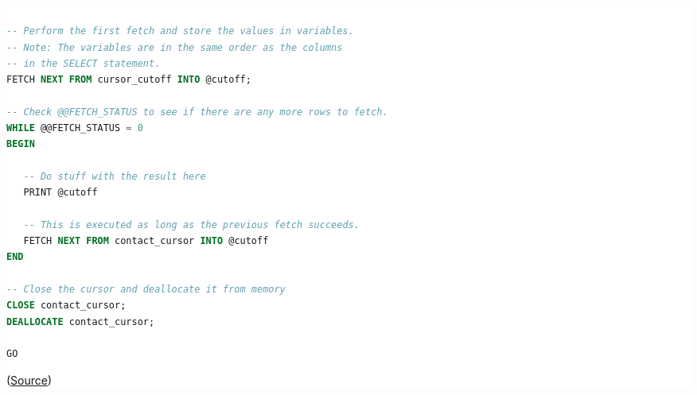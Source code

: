 ```sql

-- Perform the first fetch and store the values in variables.  
-- Note: The variables are in the same order as the columns  
-- in the SELECT statement.   
FETCH NEXT FROM cursor_cutoff INTO @cutoff;

-- Check @@FETCH_STATUS to see if there are any more rows to fetch.
WHILE @@FETCH_STATUS = 0  
BEGIN  

   -- Do stuff with the result here
   PRINT @cutoff

   -- This is executed as long as the previous fetch succeeds.  
   FETCH NEXT FROM contact_cursor INTO @cutoff
END  

-- Close the cursor and deallocate it from memory
CLOSE contact_cursor;  
DEALLOCATE contact_cursor;

GO
```
([Source](https://docs.microsoft.com/en-us/sql/t-sql/language-elements/set-local-variable-transact-sql?view=sql-server-2017))